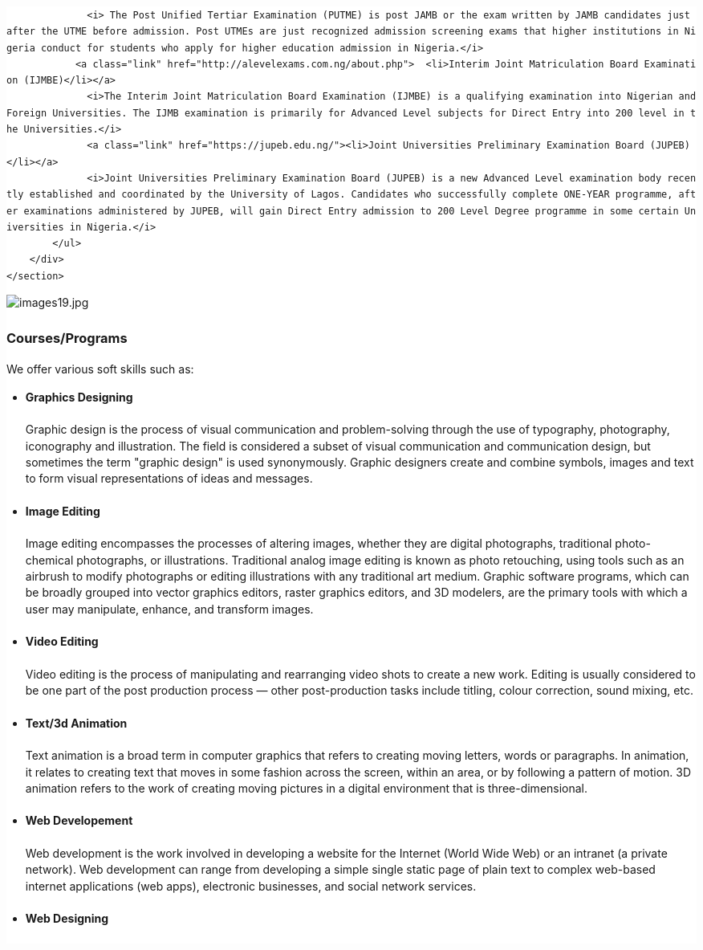                   <i> The Post Unified Tertiar Examination (PUTME) is post JAMB or the exam written by JAMB candidates just after the UTME before admission. Post UTMEs are just recognized admission screening exams that higher institutions in Nigeria conduct for students who apply for higher education admission in Nigeria.</i>
                <a class="link" href="http://alevelexams.com.ng/about.php">  <li>Interim Joint Matriculation Board Examination (IJMBE)</li></a>
                  <i>The Interim Joint Matriculation Board Examination (IJMBE) is a qualifying examination into Nigerian and Foreign Universities. The IJMB examination is primarily for Advanced Level subjects for Direct Entry into 200 level in the Universities.</i>
                  <a class="link" href="https://jupeb.edu.ng/"><li>Joint Universities Preliminary Examination Board (JUPEB)</li></a>
                  <i>Joint Universities Preliminary Examination Board (JUPEB) is a new Advanced Level examination body recently established and coordinated by the University of Lagos. Candidates who successfully complete ONE-YEAR programme, after examinations administered by JUPEB, will gain Direct Entry admission to 200 Level Degree programme in some certain Universities in Nigeria.</i>
            </ul>
        </div>
    </section>
   
  <img src="https://imgbbb.com/images/2020/06/22/images20.jpg" alt="images19.jpg" width="100%" />   
         <!-------Courses------->
    <section id="courses">
    <div class="courses">
        <h3>Courses/Programs</h3>
        We offer various soft skills such as:
        <ul>
          <li><b>Graphics Designing</b></li>
          <br />
          Graphic design is the process of visual communication and problem-solving through the use of typography, photography, iconography and illustration. The field is considered a subset of visual communication and communication design, but sometimes the term "graphic design" is used synonymously. Graphic designers create and combine symbols, images and text to form visual representations of ideas and messages. <br /><br />
          <li><b>Image Editing</b></li>
          <br>
          Image editing encompasses the processes of altering images, whether they are digital photographs, traditional photo-chemical photographs, or illustrations. Traditional analog image editing is known as photo retouching, using tools such as an airbrush to modify photographs or editing illustrations with any traditional art medium. Graphic software programs, which can be broadly grouped into vector graphics editors, raster graphics editors, and 3D modelers, are the primary tools with which a user may manipulate, enhance, and transform images. <br /><br />
          <li><b>Video Editing</b></li>
          <br />
          Video editing is the process of manipulating and rearranging video shots to create a new work. Editing is usually considered to be one part of the post production process — other post-production tasks include titling, colour correction, sound mixing, etc.<br /><br />
          <li><b>Text/3d Animation</b></li>
          <br />
          Text animation is a broad term in computer graphics that refers to creating moving letters, words or paragraphs. In animation, it relates to creating text that moves in some fashion across the screen, within an area, or by following a pattern of motion. 3D animation refers to the work of creating moving pictures in a digital environment that is three-dimensional.<br /><br />
          <li><b>Web Developement</b></li>
          <br />
          Web development is the work involved in developing a website for the Internet (World Wide Web) or an intranet (a private network). Web development can range from developing a simple single static page of plain text to complex web-based internet applications (web apps), electronic businesses, and social network services.<br /><br /> 
          <li><b>Web Designing</b></li>
          <br />